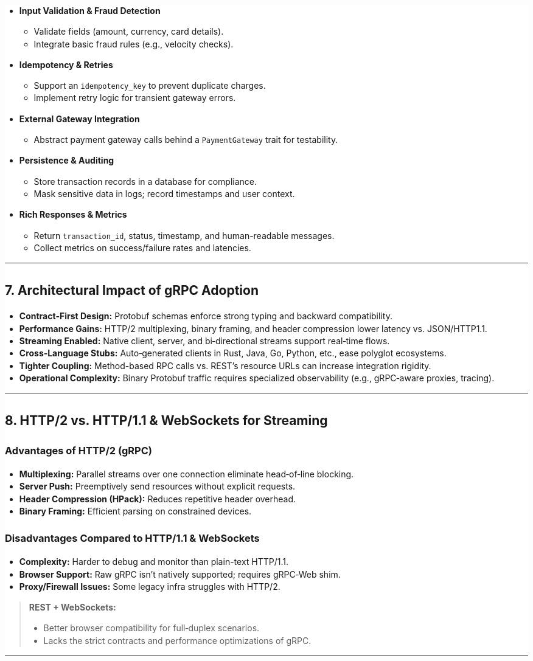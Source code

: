 - **Input Validation & Fraud Detection**  
  - Validate fields (amount, currency, card details).  
  - Integrate basic fraud rules (e.g., velocity checks).

- **Idempotency & Retries**  
  - Support an `idempotency_key` to prevent duplicate charges.  
  - Implement retry logic for transient gateway errors.

- **External Gateway Integration**  
  - Abstract payment gateway calls behind a `PaymentGateway` trait for testability.

- **Persistence & Auditing**  
  - Store transaction records in a database for compliance.  
  - Mask sensitive data in logs; record timestamps and user context.

- **Rich Responses & Metrics**  
  - Return `transaction_id`, status, timestamp, and human-readable messages.  
  - Collect metrics on success/failure rates and latencies.

---

## 7. Architectural Impact of gRPC Adoption

- **Contract‑First Design:** Protobuf schemas enforce strong typing and backward compatibility.  
- **Performance Gains:** HTTP/2 multiplexing, binary framing, and header compression lower latency vs. JSON/HTTP1.1.  
- **Streaming Enabled:** Native client, server, and bi‑directional streams support real‑time flows.  
- **Cross‑Language Stubs:** Auto‑generated clients in Rust, Java, Go, Python, etc., ease polyglot ecosystems.  
- **Tighter Coupling:** Method-based RPC calls vs. REST’s resource URLs can increase integration rigidity.  
- **Operational Complexity:** Binary Protobuf traffic requires specialized observability (e.g., gRPC‑aware proxies, tracing).

---

## 8. HTTP/2 vs. HTTP/1.1 & WebSockets for Streaming

### Advantages of HTTP/2 (gRPC)
- **Multiplexing:** Parallel streams over one connection eliminate head‑of‑line blocking.  
- **Server Push:** Preemptively send resources without explicit requests.  
- **Header Compression (HPack):** Reduces repetitive header overhead.  
- **Binary Framing:** Efficient parsing on constrained devices.

### Disadvantages Compared to HTTP/1.1 & WebSockets
- **Complexity:** Harder to debug and monitor than plain-text HTTP/1.1.  
- **Browser Support:** Raw gRPC isn’t natively supported; requires gRPC‑Web shim.  
- **Proxy/Firewall Issues:** Some legacy infra struggles with HTTP/2.

> **REST + WebSockets:**  
> - Better browser compatibility for full‑duplex scenarios.  
> - Lacks the strict contracts and performance optimizations of gRPC.

---
